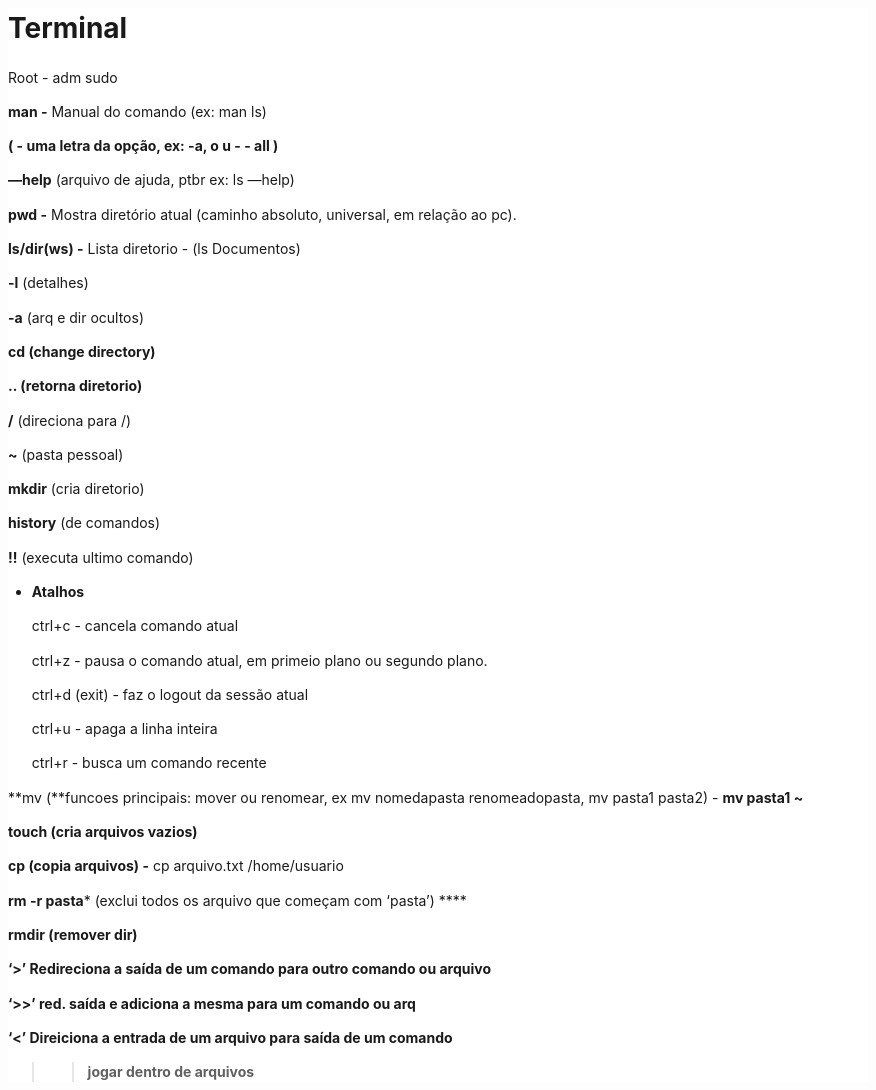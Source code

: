 # Terminal

Root - adm sudo

**man -** Manual do comando (ex: man ls)

**( - uma letra da opção, ex: -a, o u - - all )**

**—help** (arquivo de ajuda, ptbr ex: ls —help)

**pwd -** Mostra diretório atual (caminho absoluto, universal, em relação ao pc).

**ls/dir(ws) -** Lista diretorio - (ls Documentos)

**-l** (detalhes)

**-a** (arq e dir ocultos)

**cd (change directory)**

**.. (**retorna diretorio**)**

**/** (direciona para /)

**~** (pasta pessoal)

**mkdir** (cria diretorio)

**history** (de comandos)

**!!** (executa ultimo comando)

- **Atalhos**
    
    ctrl+c - cancela comando atual
    
    ctrl+z - pausa o comando atual, em primeio plano ou segundo plano.
    
    ctrl+d (exit) - faz o logout da sessão atual
    
    ctrl+u - apaga a linha inteira
    
    ctrl+r - busca um comando recente
    

**mv (**funcoes principais: mover ou renomear, ex mv nomedapasta renomeadopasta, mv pasta1 pasta2) - **mv pasta1 ~**

**touch (cria arquivos vazios)** 

**cp (copia arquivos) -** cp arquivo.txt /home/usuario

**rm -r pasta*** (exclui todos os arquivo que começam com ‘pasta’) ****

**rmdir (remover dir)**

**‘>’ Redireciona a saída de um comando para outro comando ou arquivo**

**‘>>’ red. saída e adiciona a mesma para um comando ou arq**

**‘<’ Direiciona a entrada de um arquivo para saída de um comando**

>> **jogar dentro de arquivos**
